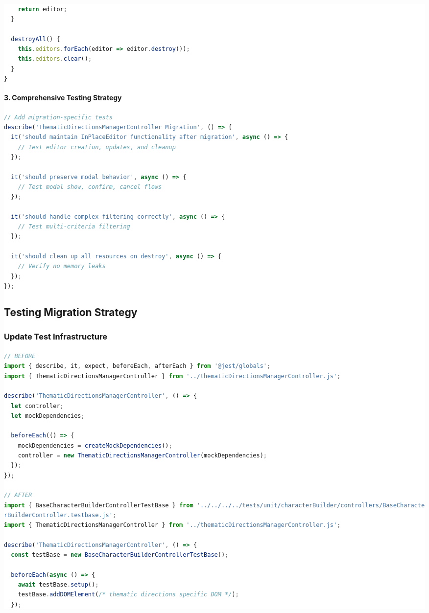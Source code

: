 ```javascript
    return editor;
  }
  
  destroyAll() {
    this.editors.forEach(editor => editor.destroy());
    this.editors.clear();
  }
}
```

#### 3. Comprehensive Testing Strategy

```javascript
// Add migration-specific tests
describe('ThematicDirectionsManagerController Migration', () => {
  it('should maintain InPlaceEditor functionality after migration', async () => {
    // Test editor creation, updates, and cleanup
  });
  
  it('should preserve modal behavior', async () => {
    // Test modal show, confirm, cancel flows
  });
  
  it('should handle complex filtering correctly', async () => {
    // Test multi-criteria filtering
  });
  
  it('should clean up all resources on destroy', async () => {
    // Verify no memory leaks
  });
});
```

## Testing Migration Strategy

### Update Test Infrastructure

```javascript
// BEFORE
import { describe, it, expect, beforeEach, afterEach } from '@jest/globals';
import { ThematicDirectionsManagerController } from '../thematicDirectionsManagerController.js';

describe('ThematicDirectionsManagerController', () => {
  let controller;
  let mockDependencies;
  
  beforeEach(() => {
    mockDependencies = createMockDependencies();
    controller = new ThematicDirectionsManagerController(mockDependencies);
  });
});

// AFTER
import { BaseCharacterBuilderControllerTestBase } from '../../../../tests/unit/characterBuilder/controllers/BaseCharacterBuilderController.testbase.js';
import { ThematicDirectionsManagerController } from '../thematicDirectionsManagerController.js';

describe('ThematicDirectionsManagerController', () => {
  const testBase = new BaseCharacterBuilderControllerTestBase();
  
  beforeEach(async () => {
    await testBase.setup();
    testBase.addDOMElement(/* thematic directions specific DOM */);
  });
```